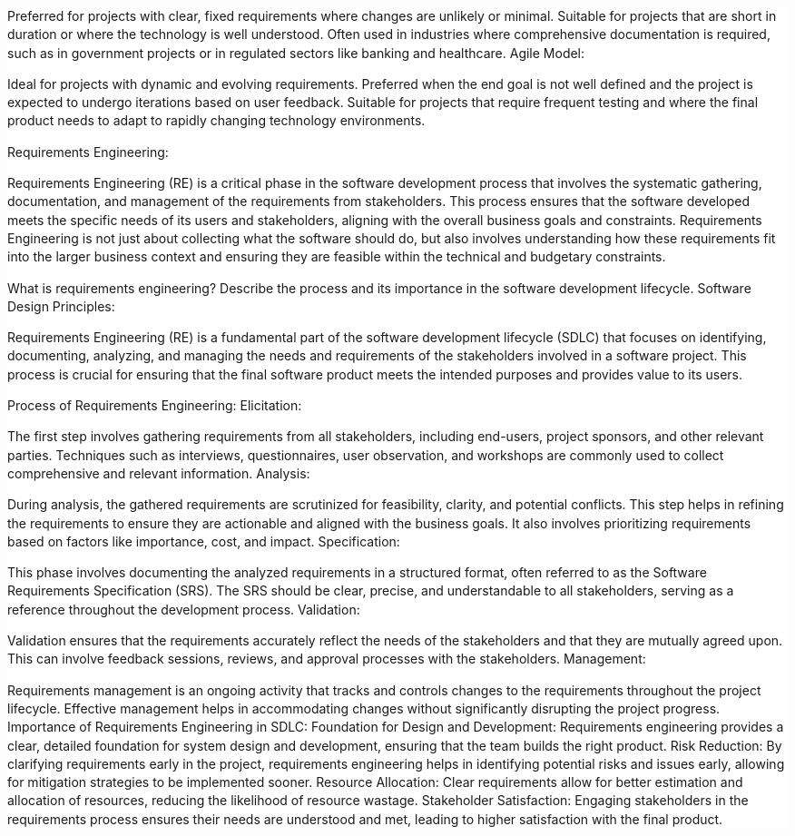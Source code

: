 Preferred for projects with clear, fixed requirements where changes are unlikely or minimal.
Suitable for projects that are short in duration or where the technology is well understood.
Often used in industries where comprehensive documentation is required, such as in government projects or in regulated sectors like banking and healthcare.
Agile Model:

Ideal for projects with dynamic and evolving requirements.
Preferred when the end goal is not well defined and the project is expected to undergo iterations based on user feedback.
Suitable for projects that require frequent testing and where the final product needs to adapt to rapidly changing technology environments.

Requirements Engineering:

Requirements Engineering (RE) is a critical phase in the software development process that involves the systematic gathering, documentation, and management of the requirements from stakeholders. This process ensures that the software developed meets the specific needs of its users and stakeholders, aligning with the overall business goals and constraints. Requirements Engineering is not just about collecting what the software should do, but also involves understanding how these requirements fit into the larger business context and ensuring they are feasible within the technical and budgetary constraints.

What is requirements engineering? Describe the process and its importance in the software development lifecycle.
Software Design Principles:

Requirements Engineering (RE) is a fundamental part of the software development lifecycle (SDLC) that focuses on identifying, documenting, analyzing, and managing the needs and requirements of the stakeholders involved in a software project. This process is crucial for ensuring that the final software product meets the intended purposes and provides value to its users.

Process of Requirements Engineering:
Elicitation:

The first step involves gathering requirements from all stakeholders, including end-users, project sponsors, and other relevant parties. Techniques such as interviews, questionnaires, user observation, and workshops are commonly used to collect comprehensive and relevant information.
Analysis:

During analysis, the gathered requirements are scrutinized for feasibility, clarity, and potential conflicts. This step helps in refining the requirements to ensure they are actionable and aligned with the business goals. It also involves prioritizing requirements based on factors like importance, cost, and impact.
Specification:

This phase involves documenting the analyzed requirements in a structured format, often referred to as the Software Requirements Specification (SRS). The SRS should be clear, precise, and understandable to all stakeholders, serving as a reference throughout the development process.
Validation:

Validation ensures that the requirements accurately reflect the needs of the stakeholders and that they are mutually agreed upon. This can involve feedback sessions, reviews, and approval processes with the stakeholders.
Management:

Requirements management is an ongoing activity that tracks and controls changes to the requirements throughout the project lifecycle. Effective management helps in accommodating changes without significantly disrupting the project progress.
Importance of Requirements Engineering in SDLC:
Foundation for Design and Development: Requirements engineering provides a clear, detailed foundation for system design and development, ensuring that the team builds the right product.
Risk Reduction: By clarifying requirements early in the project, requirements engineering helps in identifying potential risks and issues early, allowing for mitigation strategies to be implemented sooner.
Resource Allocation: Clear requirements allow for better estimation and allocation of resources, reducing the likelihood of resource wastage.
Stakeholder Satisfaction: Engaging stakeholders in the requirements process ensures their needs are understood and met, leading to higher satisfaction with the final product.